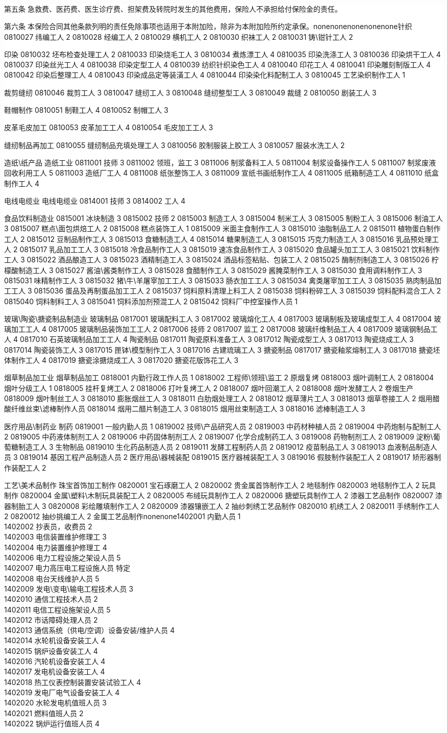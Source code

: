 第五条 急救费、医药费、医生诊疗费、担架费及转院时发生的其他费用，保险人不承担给付保险金的责任。

第六条 本保险合同其他条款列明的责任免除事项也适用于本附加险，除非为本附加险所约定承保。nonenonenonenonenone针织 0810027 纬编工人 2 0810028 经编工人 2 0810029 横机工人 2 0810030 织袜工人 2 0810031 铸\钳针工人 2

印染 0810032 坯布检查处理工人 2 0810033 印染烧毛工人 3 0810034 煮炼漂工人 4 0810035 印染洗涤工人 3 0810036 印染烘干工人 4 0810037 印染丝光工人 4 0810038 印染定型工人 4 0810039 纺织针织染色工人 4 0810040 印花工人 4 0810041 印染雕刻制版工人 4 0810042 印染后整理工人 4 0810043 印染成品定等装潢工人 4 0810044 印染染化料配制工人 3 0810045 工艺染织制作工人 1

裁剪缝纫 0810046 裁剪工人 3 0810047 缝纫工人 3 0810048 缝纫整型工人 3 0810049 裁缝 2 0810050 剧装工人 3

鞋帽制作 0810051 制鞋工人 4 0810052 制帽工人 3

皮革毛皮加工 0810053 皮革加工工人 4 0810054 毛皮加工工人 3

缝纫制品再加工 0810055 缝纫制品充填处理工人 3 0810056 胶制服装上胶工人 3 0810057 服装水洗工人 2

造纸\纸产品 造纸工业 0811001 技师 3 0811002 领班，监工 3 0811006 制浆备料工人 5 0811004 制浆设备操作工人 5 0811007 制浆废液回收利用工人 5 0811003 造纸厂工人 4 0811008 纸张整饰工人 3 0811009 宣纸书画纸制作工人 4 0811005 纸箱制造工人 4 0811010 纸盒制作工人 4

电线电缆业 电线电缆业 0814001 技师 3 0814002 工人 4

食品饮料制造业 0815001 冰块制造 3 0815002 技师 2 0815003 制造工人 3 0815004 制米工人 3 0815005 制粉工人 3 0815006 制油工人 3 0815007 糕点\面包烘焙工人 2 0815008 糕点装饰工人 1 0815009 米面主食制作工人 3 0815010 油脂制品工人 2 0815011 植物蛋白制作工人 2 0815012 豆制品制作工人 3 0815013 食糖制造工人 4 0815014 糖果制造工人 3 0815015 巧克力制造工人 3 0815016 乳品预处理工人 2 0815017 乳品加工工人 3 0815018 冷食品制作工人 3 0815019 速冻食品制作工人 3 0815020 食品罐头加工工人 3 0815021 饮料制作工人 3 0815022 酒品酿造工人 3 0815023 酒精制造工人 3 0815024 酒品标签粘贴、包装工人 2 0815025 酶制剂制造工人 3 0815026 柠檬酸制造工人 3 0815027 酱油\酱类制作工人 3 0815028 食醋制作工人 3 0815029 酱腌菜制作工人 3 0815030 食用调料制作工人 3 0815031 味精制作工人 3 0815032 猪\牛\羊屠宰加工工人 3 0815033 肠衣加工工人 3 0815034 禽类屠宰加工工人 3 0815035 熟肉制品加工工人 3 0815036 蛋品及再制蛋品加工工人 2 0815037 饲料原料清理上料工人 2 0815038 饲料粉碎工人 3 0815039 饲料配料混合工人 2 0815040 饲料制料工人 3 0815041 饲料添加剂预混工人 2 0815042 饲料厂中控室操作人员 1

玻璃\陶瓷\搪瓷制品制造业 玻璃制品 0817001 玻璃配料工人 3 0817002 玻璃熔化工人 4 0817003 玻璃制板及玻璃成型工人 4 0817004 玻璃加工工人 4 0817005 玻璃制品装饰加工工人 2 0817006 技师 2 0817007 监工 2 0817008 玻璃纤维制品工人 4 0817009 玻璃钢制品工人 4 0817010 石英玻璃制品加工工人 4 陶瓷制品 0817011 陶瓷原料准备工人 3 0817012 陶瓷成型工人 3 0817013 陶瓷烧成工人 3 0817014 陶瓷装饰工人 3 0817015 匣钵\模型制作工人 3 0817016 古建琉璃工人 3 搪瓷制品 0817017 搪瓷釉浆熔制工人 3 0817018 搪瓷坯体制作工人 4 0817019 搪瓷涂搪烧成工人 3 0817020 搪瓷花版饰花工人 3

烟草制品加工业 烟草制品加工 0818001 内勤行政工作人员 1 0818002 工程师\领班\监工 2 原烟复烤 0818003 烟叶调制工人 2 0818004 烟叶分级工人 1 0818005 挂杆复烤工人 2 0818006 打叶复烤工人 2 0818007 烟叶回潮工人 2 0818008 烟叶发酵工人 2 卷烟生产 0818009 烟叶制丝工人 3 0818010 膨胀烟丝工人 3 0818011 白肋烟处理工人 2 0818012 烟草薄片工人 3 0818013 烟草卷接工人 2 烟用醋酸纤维丝束\滤棒制作人员 0818014 烟用二醋片制造工人 3 0818015 烟用丝束制造工人 3 0818016 滤棒制造工人 3

医疗用品\制药业 制药 0819001 一般内勤人员 1 0819002 技师\产品研究人员 2 0819003 中药材种植人员 2 0819004 中药炮制与配制工人 2 0819005 中药液体制剂工人 2 0819006 中药固体制剂工人 2 0819007 化学合成制药工人 3 0819008 药物制剂工人 2 0819009 淀粉\葡萄糖制造工人 3 生物制品 0819010 生化药品制造人员 2 0819011 发酵工程制药人员 2 0819012 疫苗制品工人 3 0819013 血液制品制造人员 3 0819014 基因工程产品制造人员 2 医疗用品\器械装配 0819015 医疗器械装配工人 3 0819016 假肢制作装配工人 2 0819017 矫形器制作装配工人 2

工艺\美术品制作 珠宝首饰加工制作 0820001 宝石琢磨工人 2 0820002 贵金属首饰制作工人 2 地毯制作 0820003 地毯制作工人 2 玩具制作 0820004 金属\塑料\木制玩具装配工人 2 0820005 布绒玩具制作工人 2 0820006 搪塑玩具制作工人 2 漆器工艺品制作 0820007 漆器制胎工人 3 0820008 彩绘雕填制作工人 2 0820009 漆器镶嵌工人 2 抽纱刺绣工艺品制作 0820010 机绣工人 2 0820011 手绣制作工人 2 0820012 抽纱挑编工人 2 金属工艺品制作nonenone1402001 内勤人员 1  
1402002 抄表员，收费员 2  
1402003 电信装置维护修理工 3  
1402004 电力装置维护修理工 4  
1402006 电力工程设施之架设人员 5  
1402007 电力高压电工程设施人员 特定  
1402008 电台天线维护人员 5  
1402009 发电\变电\输电工程技术人员 3  
1402010 通信工程技术人员 2  
1402011 电信工程设施架设人员 5  
1402012 市话障碍处理人员 2  
1402013 通信系统（供电/空调）设备安装/维护人员 4  
1402014 水轮机设备安装工人 4  
1402015 锅炉设备安装工人 4  
1402016 汽轮机设备安装工人 4  
1402017 发电机设备安装工人 4  
1402018 热工仪表控制装置安装试验工人 4  
1402019 发电厂电气设备安装工人 4  
1402020 水轮发电机值班人员 3  
1402021 燃料值班人员 2  
1402022 锅炉运行值班人员 4  